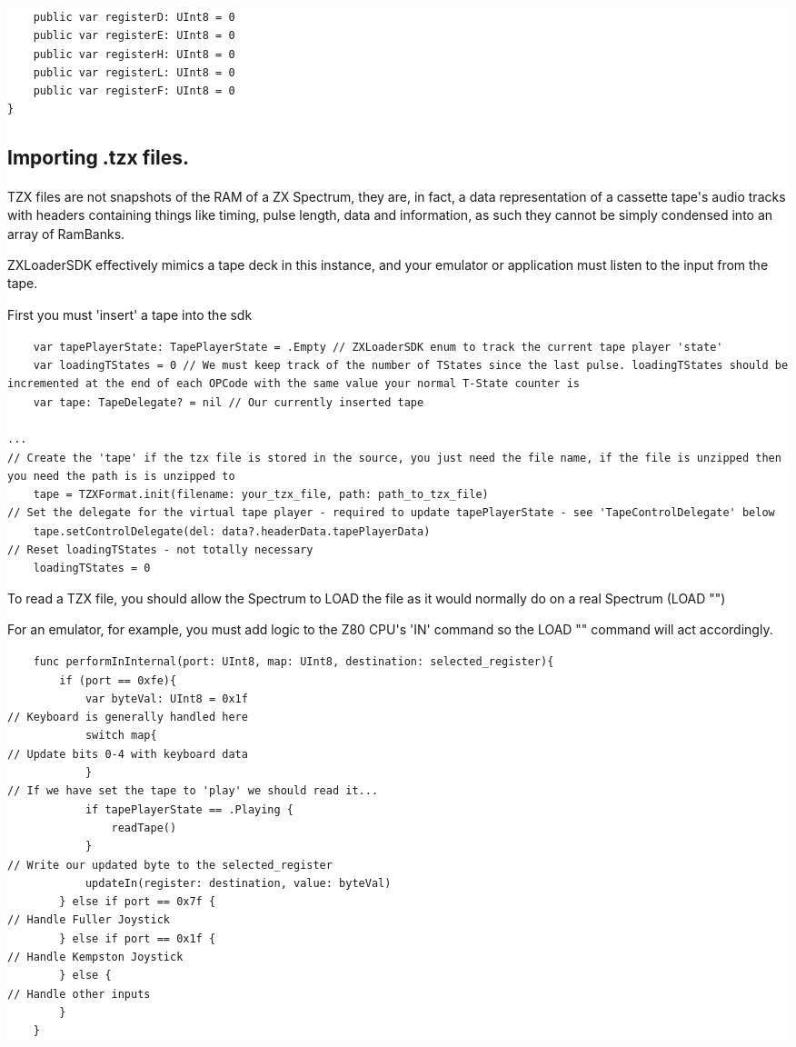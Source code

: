 ```
    public var registerD: UInt8 = 0
    public var registerE: UInt8 = 0
    public var registerH: UInt8 = 0
    public var registerL: UInt8 = 0
    public var registerF: UInt8 = 0
}
``` 

## Importing .tzx files.

TZX files are not snapshots of the RAM of a ZX Spectrum, they are, in fact, a data representation of a cassette tape's audio tracks with headers containing things like timing, pulse length, data and information, as such they cannot be simply condensed into an array of RamBanks.

ZXLoaderSDK effectively mimics a tape deck in this instance, and your emulator or application must listen to the input from the tape.

First you must 'insert' a tape into the sdk

```
    var tapePlayerState: TapePlayerState = .Empty // ZXLoaderSDK enum to track the current tape player 'state'
    var loadingTStates = 0 // We must keep track of the number of TStates since the last pulse. loadingTStates should be incremented at the end of each OPCode with the same value your normal T-State counter is
    var tape: TapeDelegate? = nil // Our currently inserted tape

...
// Create the 'tape' if the tzx file is stored in the source, you just need the file name, if the file is unzipped then you need the path is is unzipped to
    tape = TZXFormat.init(filename: your_tzx_file, path: path_to_tzx_file) 
// Set the delegate for the virtual tape player - required to update tapePlayerState - see 'TapeControlDelegate' below
    tape.setControlDelegate(del: data?.headerData.tapePlayerData)
// Reset loadingTStates - not totally necessary
    loadingTStates = 0
```

To read a TZX file, you should allow the Spectrum to LOAD the file as it would normally do on a real Spectrum (LOAD "")

For an emulator, for example, you must add logic to the Z80 CPU's 'IN' command so the LOAD "" command will act accordingly.

```
    func performInInternal(port: UInt8, map: UInt8, destination: selected_register){
        if (port == 0xfe){
            var byteVal: UInt8 = 0x1f
// Keyboard is generally handled here
            switch map{
// Update bits 0-4 with keyboard data
            }
// If we have set the tape to 'play' we should read it...
            if tapePlayerState == .Playing {
                readTape()
            }
// Write our updated byte to the selected_register
            updateIn(register: destination, value: byteVal)
        } else if port == 0x7f {
// Handle Fuller Joystick
        } else if port == 0x1f {
// Handle Kempston Joystick
        } else {
// Handle other inputs
        }
    }
```